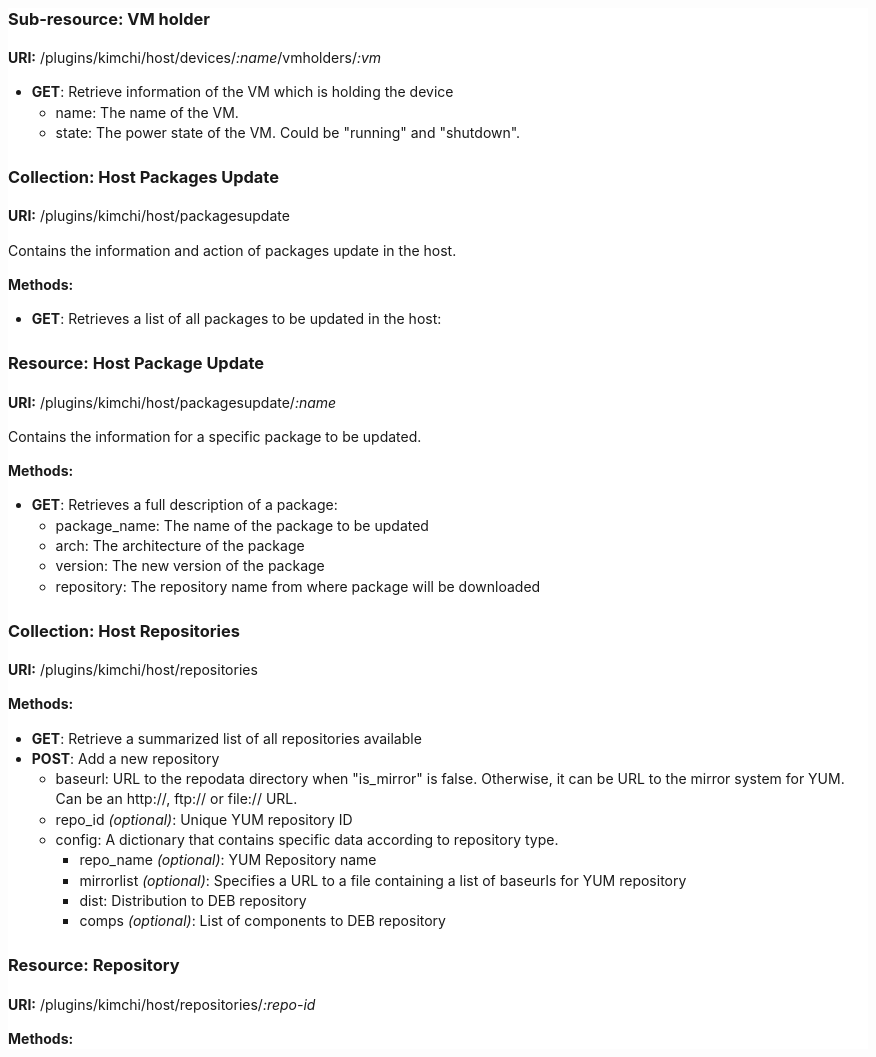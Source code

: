 ### Sub-resource: VM holder
**URI:** /plugins/kimchi/host/devices/*:name*/vmholders/*:vm*
* **GET**: Retrieve information of the VM which is holding the device
    * name: The name of the VM.
    * state: The power state of the VM. Could be "running" and "shutdown".


### Collection: Host Packages Update

**URI:** /plugins/kimchi/host/packagesupdate

Contains the information and action of packages update in the host.

**Methods:**

* **GET**: Retrieves a list of all packages to be updated in the host:

### Resource: Host Package Update

**URI:** /plugins/kimchi/host/packagesupdate/*:name*

Contains the information for a specific package to be updated.

**Methods:**

* **GET**: Retrieves a full description of a package:
    * package_name: The name of the package to be updated
    * arch: The architecture of the package
    * version: The new version of the package
    * repository: The repository name from where package will be downloaded

### Collection: Host Repositories

**URI:** /plugins/kimchi/host/repositories

**Methods:**

* **GET**: Retrieve a summarized list of all repositories available
* **POST**: Add a new repository
    * baseurl: URL to the repodata directory when "is_mirror" is false.
Otherwise, it can be URL to the mirror system for YUM. Can be an
http://, ftp:// or file://  URL.
    * repo_id *(optional)*: Unique YUM repository ID
    * config: A dictionary that contains specific data according to repository
      type.
        * repo_name *(optional)*: YUM Repository name
        * mirrorlist *(optional)*: Specifies a URL to a file containing a
          list of baseurls for YUM repository
        * dist: Distribution to DEB repository
        * comps *(optional)*: List of components to DEB repository

### Resource: Repository

**URI:** /plugins/kimchi/host/repositories/*:repo-id*

**Methods:**
